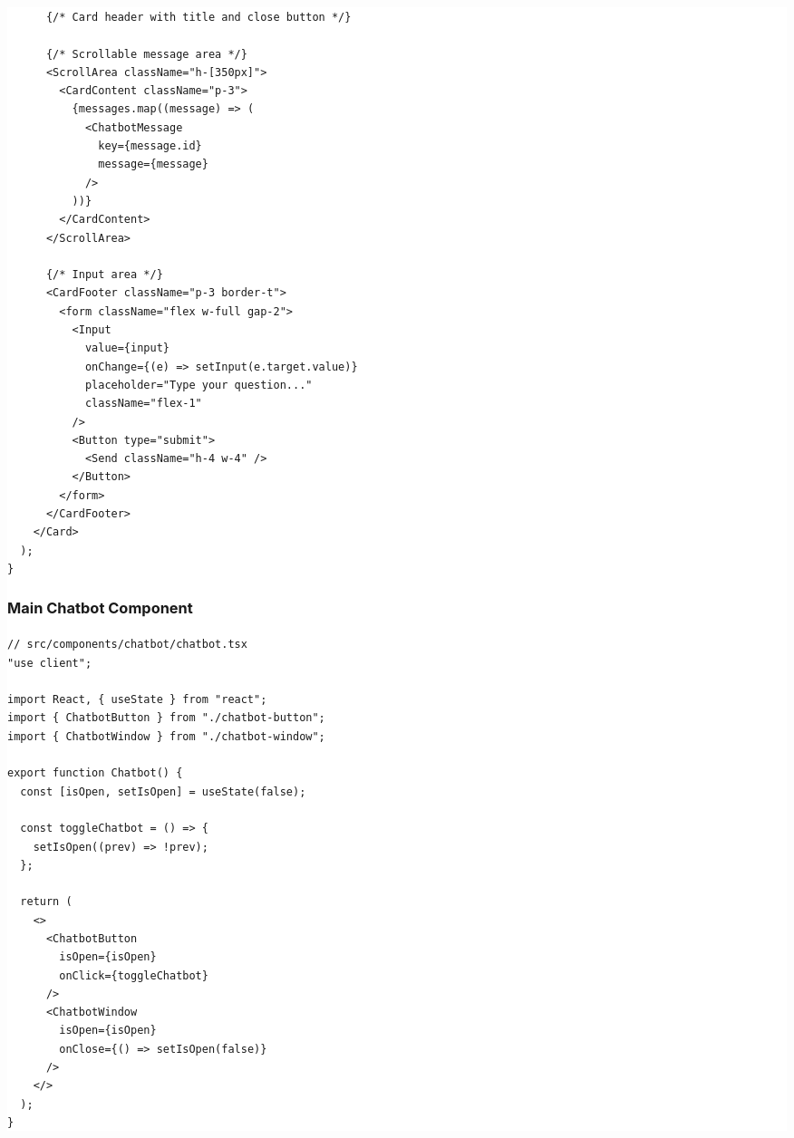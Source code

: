 ```tsx
      {/* Card header with title and close button */}

      {/* Scrollable message area */}
      <ScrollArea className="h-[350px]">
        <CardContent className="p-3">
          {messages.map((message) => (
            <ChatbotMessage
              key={message.id}
              message={message}
            />
          ))}
        </CardContent>
      </ScrollArea>

      {/* Input area */}
      <CardFooter className="p-3 border-t">
        <form className="flex w-full gap-2">
          <Input
            value={input}
            onChange={(e) => setInput(e.target.value)}
            placeholder="Type your question..."
            className="flex-1"
          />
          <Button type="submit">
            <Send className="h-4 w-4" />
          </Button>
        </form>
      </CardFooter>
    </Card>
  );
}
```

### Main Chatbot Component

```tsx
// src/components/chatbot/chatbot.tsx
"use client";

import React, { useState } from "react";
import { ChatbotButton } from "./chatbot-button";
import { ChatbotWindow } from "./chatbot-window";

export function Chatbot() {
  const [isOpen, setIsOpen] = useState(false);

  const toggleChatbot = () => {
    setIsOpen((prev) => !prev);
  };

  return (
    <>
      <ChatbotButton
        isOpen={isOpen}
        onClick={toggleChatbot}
      />
      <ChatbotWindow
        isOpen={isOpen}
        onClose={() => setIsOpen(false)}
      />
    </>
  );
}
```